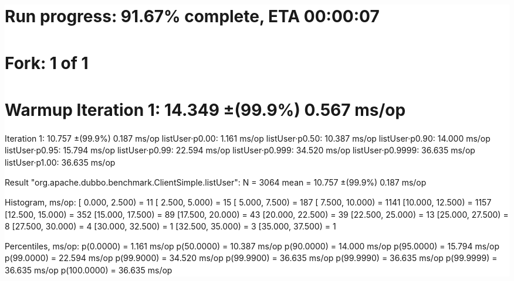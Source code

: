 # Run progress: 91.67% complete, ETA 00:00:07
# Fork: 1 of 1
# Warmup Iteration   1: 14.349 ±(99.9%) 0.567 ms/op
Iteration   1: 10.757 ±(99.9%) 0.187 ms/op
                 listUser·p0.00:   1.161 ms/op
                 listUser·p0.50:   10.387 ms/op
                 listUser·p0.90:   14.000 ms/op
                 listUser·p0.95:   15.794 ms/op
                 listUser·p0.99:   22.594 ms/op
                 listUser·p0.999:  34.520 ms/op
                 listUser·p0.9999: 36.635 ms/op
                 listUser·p1.00:   36.635 ms/op



Result "org.apache.dubbo.benchmark.ClientSimple.listUser":
  N = 3064
  mean =     10.757 ±(99.9%) 0.187 ms/op

  Histogram, ms/op:
    [ 0.000,  2.500) = 11 
    [ 2.500,  5.000) = 15 
    [ 5.000,  7.500) = 187 
    [ 7.500, 10.000) = 1141 
    [10.000, 12.500) = 1157 
    [12.500, 15.000) = 352 
    [15.000, 17.500) = 89 
    [17.500, 20.000) = 43 
    [20.000, 22.500) = 39 
    [22.500, 25.000) = 13 
    [25.000, 27.500) = 8 
    [27.500, 30.000) = 4 
    [30.000, 32.500) = 1 
    [32.500, 35.000) = 3 
    [35.000, 37.500) = 1 

  Percentiles, ms/op:
      p(0.0000) =      1.161 ms/op
     p(50.0000) =     10.387 ms/op
     p(90.0000) =     14.000 ms/op
     p(95.0000) =     15.794 ms/op
     p(99.0000) =     22.594 ms/op
     p(99.9000) =     34.520 ms/op
     p(99.9900) =     36.635 ms/op
     p(99.9990) =     36.635 ms/op
     p(99.9999) =     36.635 ms/op
    p(100.0000) =     36.635 ms/op

